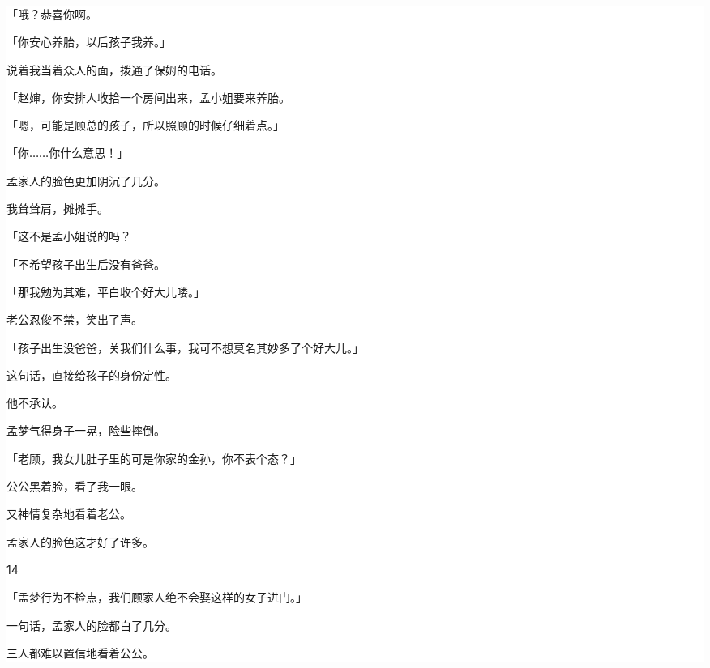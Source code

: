 
「哦？恭喜你啊。


「你安心养胎，以后孩子我养。」


说着我当着众人的面，拨通了保姆的电话。


「赵婶，你安排人收拾一个房间出来，孟小姐要来养胎。


「嗯，可能是顾总的孩子，所以照顾的时候仔细着点。」


「你……你什么意思！」


孟家人的脸色更加阴沉了几分。


我耸耸肩，摊摊手。


「这不是孟小姐说的吗？


「不希望孩子出生后没有爸爸。


「那我勉为其难，平白收个好大儿喽。」


老公忍俊不禁，笑出了声。


「孩子出生没爸爸，关我们什么事，我可不想莫名其妙多了个好大儿。」


这句话，直接给孩子的身份定性。


他不承认。


孟梦气得身子一晃，险些摔倒。


「老顾，我女儿肚子里的可是你家的金孙，你不表个态？」


公公黑着脸，看了我一眼。


又神情复杂地看着老公。


孟家人的脸色这才好了许多。


14


「孟梦行为不检点，我们顾家人绝不会娶这样的女子进门。」


一句话，孟家人的脸都白了几分。


三人都难以置信地看着公公。

